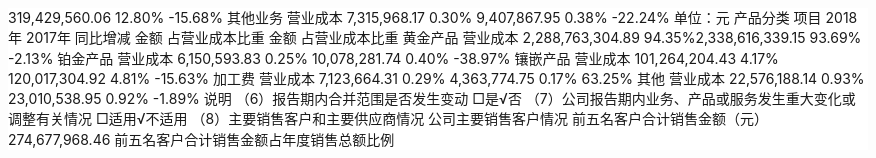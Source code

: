 319,429,560.06
12.80%
-15.68%
其他业务
营业成本
7,315,968.17
0.30%
9,407,867.95
0.38%
-22.24%
单位：元
产品分类
项目
2018年
2017年
同比增减
金额
占营业成本比重
金额
占营业成本比重
黄金产品
营业成本
2,288,763,304.89
94.35%2,338,616,339.15
93.69%
-2.13%
铂金产品
营业成本
6,150,593.83
0.25%
10,078,281.74
0.40%
-38.97%
镶嵌产品
营业成本
101,264,204.43
4.17%
120,017,304.92
4.81%
-15.63%
加工费
营业成本
7,123,664.31
0.29%
4,363,774.75
0.17%
63.25%
其他
营业成本
22,576,188.14
0.93%
23,010,538.95
0.92%
-1.89%
说明
（6）报告期内合并范围是否发生变动
□是√否
（7）公司报告期内业务、产品或服务发生重大变化或调整有关情况
□适用√不适用
（8）主要销售客户和主要供应商情况
公司主要销售客户情况
前五名客户合计销售金额（元）
274,677,968.46
前五名客户合计销售金额占年度销售总额比例